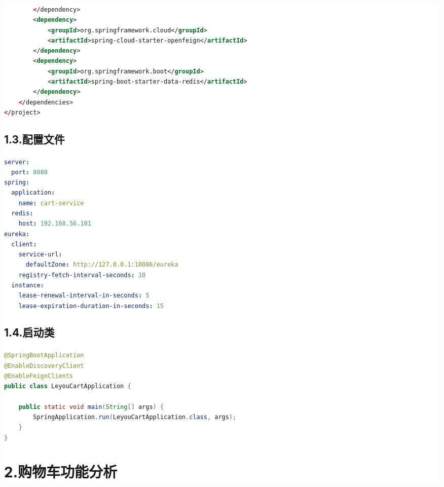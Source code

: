 ```xml
        </dependency>
        <dependency>
            <groupId>org.springframework.cloud</groupId>
            <artifactId>spring-cloud-starter-openfeign</artifactId>
        </dependency>
        <dependency>
            <groupId>org.springframework.boot</groupId>
            <artifactId>spring-boot-starter-data-redis</artifactId>
        </dependency>
    </dependencies>
</project>
```



## 1.3.配置文件

```yaml
server:
  port: 8088
spring:
  application:
    name: cart-service
  redis:
    host: 192.168.56.101
eureka:
  client:
    service-url:
      defaultZone: http://127.0.0.1:10086/eureka
    registry-fetch-interval-seconds: 10
  instance:
    lease-renewal-interval-in-seconds: 5
    lease-expiration-duration-in-seconds: 15
```



## 1.4.启动类

```java
@SpringBootApplication
@EnableDiscoveryClient
@EnableFeignClients
public class LeyouCartApplication {

    public static void main(String[] args) {
        SpringApplication.run(LeyouCartApplication.class, args);
    }
}
```



# 2.购物车功能分析
